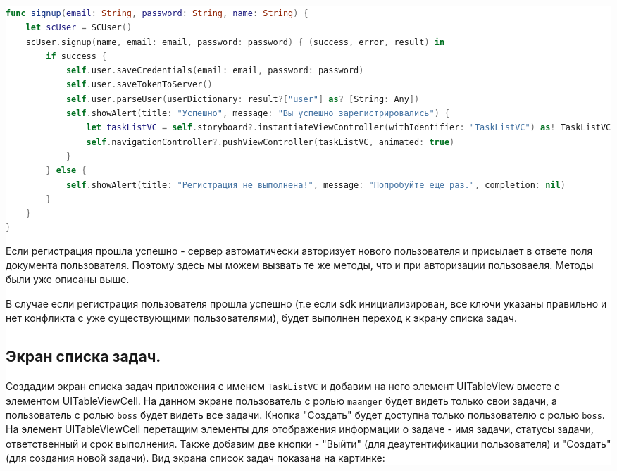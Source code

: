 ```SWIFT
func signup(email: String, password: String, name: String) {
    let scUser = SCUser()
    scUser.signup(name, email: email, password: password) { (success, error, result) in
        if success {
            self.user.saveCredentials(email: email, password: password)
            self.user.saveTokenToServer()
            self.user.parseUser(userDictionary: result?["user"] as? [String: Any])
            self.showAlert(title: "Успешно", message: "Вы успешно зарегистрировались") {
                let taskListVC = self.storyboard?.instantiateViewController(withIdentifier: "TaskListVC") as! TaskListVC
                self.navigationController?.pushViewController(taskListVC, animated: true)
            }
        } else {
            self.showAlert(title: "Регистрация не выполнена!", message: "Попробуйте еще раз.", completion: nil)
        }
    }
}
```
Если регистрация прошла успешно - сервер автоматически авторизует нового пользователя и присылает в ответе поля документа пользователя. Поэтому здесь мы можем вызвать те же методы, что и при авторизации пользоваеля. Методы были уже описаны выше.

В случае если регистрация пользователя прошла успешно (т.е если sdk инициализирован, все ключи указаны правильно и нет конфликта с уже существующими пользователями), будет выполнен переход к экрану списка задач.

## Экран списка задач.

Создадим экран списка задач приложения с именем `TaskListVC` и добавим на него элемент UITableView вместе с элементом UITableViewCell. На данном экране пользователь с ролью `maanger` будет видеть только свои задачи, а пользователь с ролью `boss` будет видеть все задачи. Кнопка "Создать" будет доступна только пользователю с ролью `boss`. На элемент UITableViewCell перетащим элементы для отображения информации о задаче - имя задачи, статусы задачи, ответственный и срок выполнения. Также добавим две кнопки - "Выйти" (для деаутентификации пользователя) и "Создать" (для создания новой задачи). Вид экрана список задач показана на картинке: 
